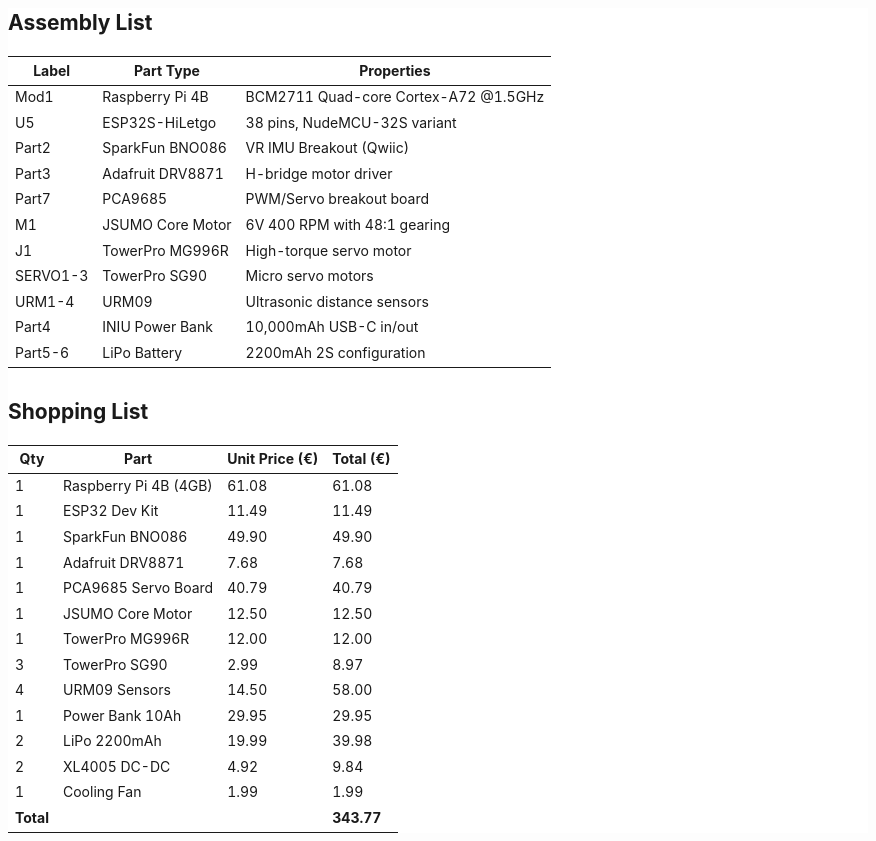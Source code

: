 ## Assembly List <a class="anchor" id="assembly-list"></a>

| Label    | Part Type        | Properties                           |
| -------- | ---------------- | ------------------------------------ |
| Mod1     | Raspberry Pi 4B  | BCM2711 Quad-core Cortex-A72 @1.5GHz |
| U5       | ESP32S-HiLetgo   | 38 pins, NudeMCU-32S variant         |
| Part2    | SparkFun BNO086  | VR IMU Breakout (Qwiic)              |
| Part3    | Adafruit DRV8871 | H-bridge motor driver                |
| Part7    | PCA9685          | PWM/Servo breakout board             |
| M1       | JSUMO Core Motor | 6V 400 RPM with 48:1 gearing         |
| J1       | TowerPro MG996R  | High-torque servo motor              |
| SERVO1-3 | TowerPro SG90    | Micro servo motors                   |
| URM1-4   | URM09            | Ultrasonic distance sensors          |
| Part4    | INIU Power Bank  | 10,000mAh USB-C in/out               |
| Part5-6  | LiPo Battery     | 2200mAh 2S configuration             |

## Shopping List <a class="anchor" id="shopping-list"></a>

| Qty       | Part                  | Unit Price (€) | Total (€)  |
| --------- | --------------------- | -------------- | ---------- |
| 1         | Raspberry Pi 4B (4GB) | 61.08          | 61.08      |
| 1         | ESP32 Dev Kit         | 11.49          | 11.49      |
| 1         | SparkFun BNO086       | 49.90          | 49.90      |
| 1         | Adafruit DRV8871      | 7.68           | 7.68       |
| 1         | PCA9685 Servo Board   | 40.79          | 40.79      |
| 1         | JSUMO Core Motor      | 12.50          | 12.50      |
| 1         | TowerPro MG996R       | 12.00          | 12.00      |
| 3         | TowerPro SG90         | 2.99           | 8.97       |
| 4         | URM09 Sensors         | 14.50          | 58.00      |
| 1         | Power Bank 10Ah       | 29.95          | 29.95      |
| 2         | LiPo 2200mAh          | 19.99          | 39.98      |
| 2         | XL4005 DC-DC          | 4.92           | 9.84       |
| 1         | Cooling Fan           | 1.99           | 1.99       |
| **Total** |                       |                | **343.77** |
